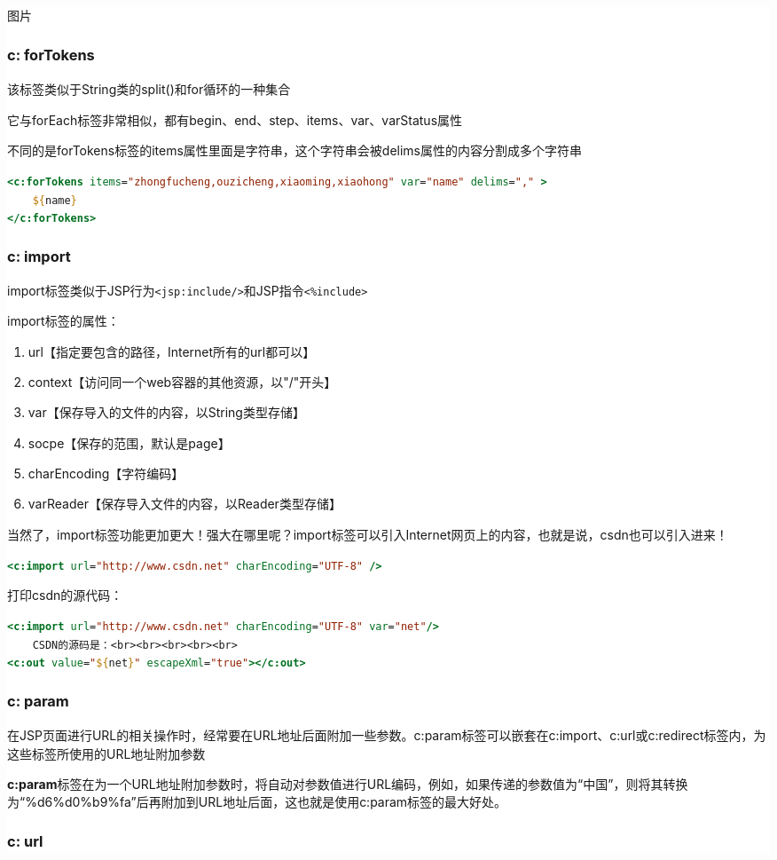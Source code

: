 图片



### c: forTokens

该标签类似于String类的split()和for循环的一种集合

它与forEach标签非常相似，都有begin、end、step、items、var、varStatus属性

不同的是forTokens标签的items属性里面是字符串，这个字符串会被delims属性的内容分割成多个字符串

```jsp
<c:forTokens items="zhongfucheng,ouzicheng,xiaoming,xiaohong" var="name" delims="," >
	${name}
</c:forTokens>
```



### c: import

import标签类似于JSP行为`<jsp:include/>`和JSP指令`<%include>`

import标签的属性：

1.  url【指定要包含的路径，Internet所有的url都可以】

2.  context【访问同一个web容器的其他资源，以"/"开头】

3.  var【保存导入的文件的内容，以String类型存储】

4.  socpe【保存的范围，默认是page】

5.  charEncoding【字符编码】

6.  varReader【保存导入文件的内容，以Reader类型存储】

当然了，import标签功能更加更大！强大在哪里呢？import标签可以引入Internet网页上的内容，也就是说，csdn也可以引入进来！

```jsp
<c:import url="http://www.csdn.net" charEncoding="UTF-8" />
```

打印csdn的源代码：

```jsp
<c:import url="http://www.csdn.net" charEncoding="UTF-8" var="net"/>
	CSDN的源码是：<br><br><br><br><br>
<c:out value="${net}" escapeXml="true"></c:out>
```



### c: param

在JSP页面进行URL的相关操作时，经常要在URL地址后面附加一些参数。c:param标签可以嵌套在c:import、c:url或c:redirect标签内，为这些标签所使用的URL地址附加参数

**c:param**标签在为一个URL地址附加参数时，将自动对参数值进行URL编码，例如，如果传递的参数值为“中国”，则将其转换为“%d6%d0%b9%fa”后再附加到URL地址后面，这也就是使用c:param标签的最大好处。



### c: url
